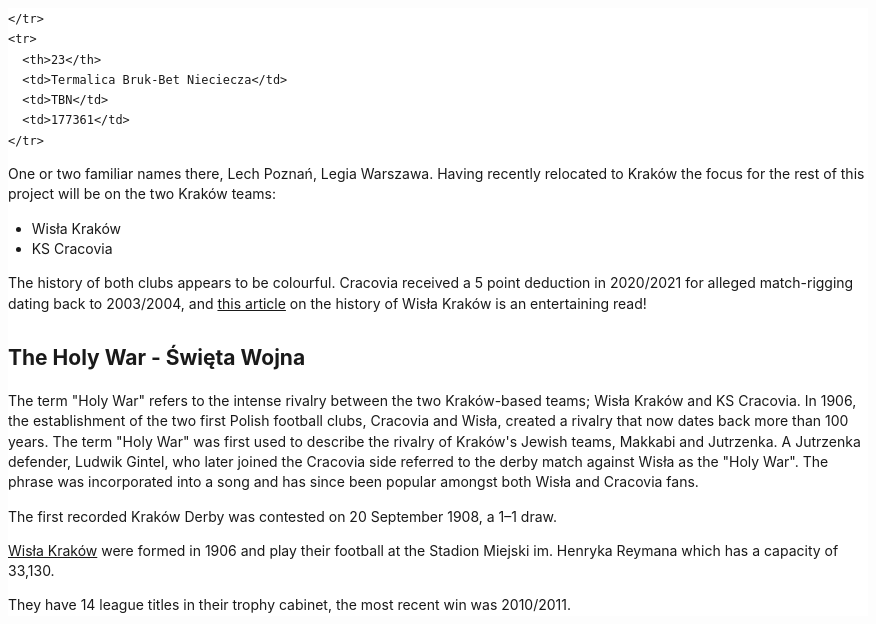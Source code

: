     </tr>
    <tr>
      <th>23</th>
      <td>Termalica Bruk-Bet Nieciecza</td>
      <td>TBN</td>
      <td>177361</td>
    </tr>
  </tbody>
</table>
</div>



One or two familiar names there, Lech Poznań, Legia Warszawa. Having recently relocated to Kraków the focus for the rest of this project will be on the two Kraków teams:

- Wisła Kraków
- KS Cracovia

The history of both clubs appears to be colourful. Cracovia received a 5 point deduction in 2020/2021 for alleged match-rigging dating back to 2003/2004, and [this article](https://ryanferguson.co.uk/blogs/football/wisla-krakow-scandal-hooligans-sharks-owners-blaszczykowski) on the history of Wisła Kraków is an entertaining read!

## The Holy War - Święta Wojna

The term "Holy War" refers to the intense rivalry between the two Kraków-based teams; Wisła Kraków and KS Cracovia. In 1906, the establishment of the two first Polish football clubs, Cracovia and Wisła, created a rivalry that now dates back more than 100 years. The term "Holy War" was first used to describe the rivalry of Kraków's Jewish teams, Makkabi and Jutrzenka. A Jutrzenka defender, Ludwik Gintel, who later joined the Cracovia side referred to the derby match against Wisła as the "Holy War". The phrase was incorporated into a song and has since been popular amongst both Wisła and Cracovia fans.

The first recorded Kraków Derby was contested on 20 September 1908, a 1–1 draw.

[Wisła Kraków](https://www.wisla.krakow.pl/) were formed in 1906 and play their football at the Stadion Miejski im. Henryka Reymana which has a capacity of 33,130.

They have 14 league titles in their trophy cabinet, the most recent win was 2010/2011.
